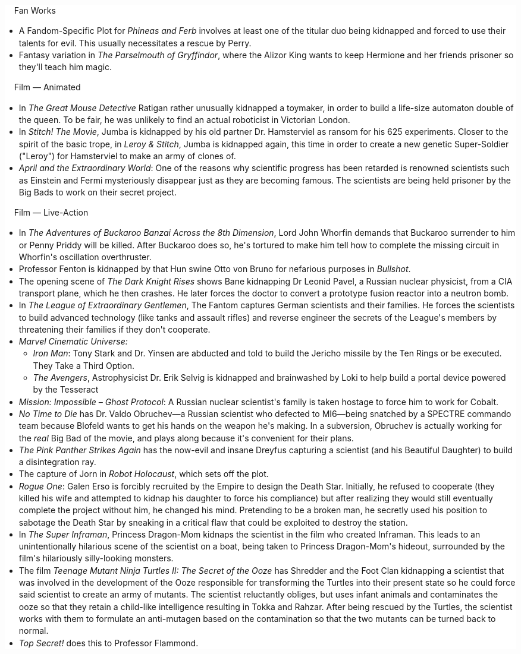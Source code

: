     Fan Works 

-   A Fandom-Specific Plot for _Phineas and Ferb_ involves at least one of the titular duo being kidnapped and forced to use their talents for evil. This usually necessitates a rescue by Perry.
-   Fantasy variation in _The Parselmouth of Gryffindor_, where the Alizor King wants to keep Hermione and her friends prisoner so they'll teach him magic.

    Film — Animated 

-   In _The Great Mouse Detective_ Ratigan rather unusually kidnapped a toymaker, in order to build a life-size automaton double of the queen. To be fair, he was unlikely to find an actual roboticist in Victorian London.
-   In _Stitch! The Movie_, Jumba is kidnapped by his old partner Dr. Hamsterviel as ransom for his 625 experiments. Closer to the spirit of the basic trope, in _Leroy & Stitch_, Jumba is kidnapped again, this time in order to create a new genetic Super-Soldier ("Leroy") for Hamsterviel to make an army of clones of.
-   _April and the Extraordinary World_: One of the reasons why scientific progress has been retarded is renowned scientists such as Einstein and Fermi mysteriously disappear just as they are becoming famous. The scientists are being held prisoner by the Big Bads to work on their secret project.

    Film — Live-Action 

-   In _The Adventures of Buckaroo Banzai Across the 8th Dimension_, Lord John Whorfin demands that Buckaroo surrender to him or Penny Priddy will be killed. After Buckaroo does so, he's tortured to make him tell how to complete the missing circuit in Whorfin's oscillation overthruster.
-   Professor Fenton is kidnapped by that Hun swine Otto von Bruno for nefarious purposes in _Bullshot_.
-   The opening scene of _The Dark Knight Rises_ shows Bane kidnapping Dr Leonid Pavel, a Russian nuclear physicist, from a CIA transport plane, which he then crashes. He later forces the doctor to convert a prototype fusion reactor into a neutron bomb.
-   In _The League of Extraordinary Gentlemen_, The Fantom captures German scientists and their families. He forces the scientists to build advanced technology (like tanks and assault rifles) and reverse engineer the secrets of the League's members by threatening their families if they don't cooperate.
-   _Marvel Cinematic Universe:_
    -   _Iron Man_: Tony Stark and Dr. Yinsen are abducted and told to build the Jericho missile by the Ten Rings or be executed. They Take a Third Option.
    -   _The Avengers_, Astrophysicist Dr. Erik Selvig is kidnapped and brainwashed by Loki to help build a portal device powered by the Tesseract
-   _Mission: Impossible – Ghost Protocol_: A Russian nuclear scientist's family is taken hostage to force him to work for Cobalt.
-   _No Time to Die_ has Dr. Valdo Obruchev—a Russian scientist who defected to MI6—being snatched by a SPECTRE commando team because Blofeld wants to get his hands on the weapon he's making. In a subversion, Obruchev is actually working for the _real_ Big Bad of the movie, and plays along because it's convenient for their plans.
-   _The Pink Panther Strikes Again_ has the now-evil and insane Dreyfus capturing a scientist (and his Beautiful Daughter) to build a disintegration ray.
-   The capture of Jorn in _Robot Holocaust_, which sets off the plot.
-   _Rogue One_: Galen Erso is forcibly recruited by the Empire to design the Death Star. Initially, he refused to cooperate (they killed his wife and attempted to kidnap his daughter to force his compliance) but after realizing they would still eventually complete the project without him, he changed his mind. Pretending to be a broken man, he secretly used his position to sabotage the Death Star by sneaking in a critical flaw that could be exploited to destroy the station.
-   In _The Super Inframan_, Princess Dragon-Mom kidnaps the scientist in the film who created Inframan. This leads to an unintentionally hilarious scene of the scientist on a boat, being taken to Princess Dragon-Mom's hideout, surrounded by the film's hilariously silly-looking monsters.
-   The film _Teenage Mutant Ninja Turtles II: The Secret of the Ooze_ has Shredder and the Foot Clan kidnapping a scientist that was involved in the development of the Ooze responsible for transforming the Turtles into their present state so he could force said scientist to create an army of mutants. The scientist reluctantly obliges, but uses infant animals and contaminates the ooze so that they retain a child-like intelligence resulting in Tokka and Rahzar. After being rescued by the Turtles, the scientist works with them to formulate an anti-mutagen based on the contamination so that the two mutants can be turned back to normal.
-   _Top Secret!_ does this to Professor Flammond.
